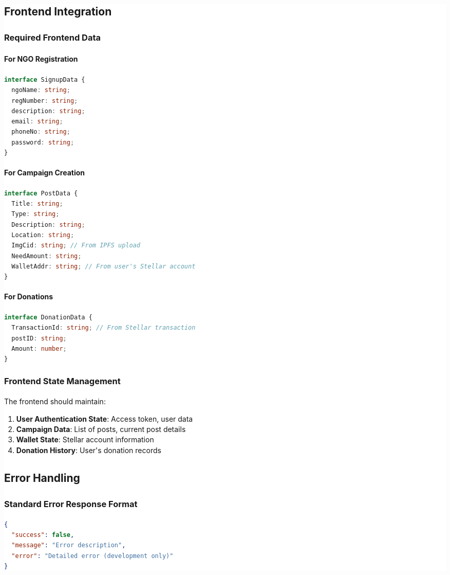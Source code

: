## Frontend Integration

### Required Frontend Data

#### For NGO Registration
```typescript
interface SignupData {
  ngoName: string;
  regNumber: string;
  description: string;
  email: string;
  phoneNo: string;
  password: string;
}
```

#### For Campaign Creation
```typescript
interface PostData {
  Title: string;
  Type: string;
  Description: string;
  Location: string;
  ImgCid: string; // From IPFS upload
  NeedAmount: string;
  WalletAddr: string; // From user's Stellar account
}
```

#### For Donations
```typescript
interface DonationData {
  TransactionId: string; // From Stellar transaction
  postID: string;
  Amount: number;
}
```

### Frontend State Management

The frontend should maintain:
1. **User Authentication State**: Access token, user data
2. **Campaign Data**: List of posts, current post details
3. **Wallet State**: Stellar account information
4. **Donation History**: User's donation records

## Error Handling

### Standard Error Response Format
```json
{
  "success": false,
  "message": "Error description",
  "error": "Detailed error (development only)"
}
```
